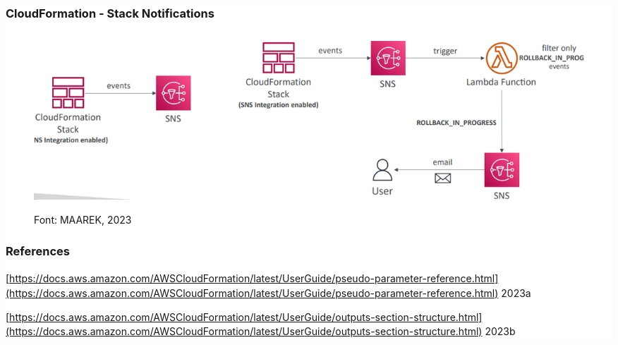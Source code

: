 ### CloudFormation - Stack Notifications

<figure><img src="../../.gitbook/assets/image (2) (1) (1) (1) (1) (1).png" alt=""><figcaption><p>Font: MAAREK, 2023</p></figcaption></figure>

### References

[https://docs.aws.amazon.com/AWSCloudFormation/latest/UserGuide/pseudo-parameter-reference.html](https://docs.aws.amazon.com/AWSCloudFormation/latest/UserGuide/pseudo-parameter-reference.html) 2023a

[https://docs.aws.amazon.com/AWSCloudFormation/latest/UserGuide/outputs-section-structure.html](https://docs.aws.amazon.com/AWSCloudFormation/latest/UserGuide/outputs-section-structure.html) 2023b
